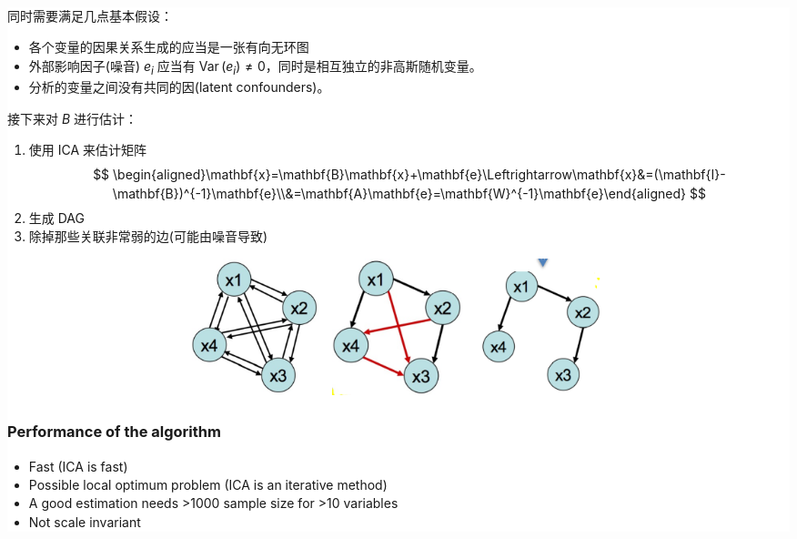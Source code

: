 同时需要满足几点基本假设：
* 各个变量的因果关系生成的应当是一张有向无环图
* 外部影响因子(噪音) $e_i$ 应当有 $\operatorname{Var}(e_i)\neq 0$，同时是相互独立的非高斯随机变量。
* 分析的变量之间没有共同的因(latent confounders)。

接下来对 $B$ 进行估计：
1. 使用 ICA 来估计矩阵
  $$
  \begin{aligned}\mathbf{x}=\mathbf{B}\mathbf{x}+\mathbf{e}\Leftrightarrow\mathbf{x}&=(\mathbf{I}-\mathbf{B})^{-1}\mathbf{e}\\&=\mathbf{A}\mathbf{e}=\mathbf{W}^{-1}\mathbf{e}\end{aligned}
  $$
1. 生成 DAG
2. 除掉那些关联非常弱的边(可能由噪音导致)

<div style="text-align: center;">
  <img src='../../figure/机器学习笔记/6-Causal-inference-and-causal-discovery/estimate_b1.png' height=150 style="display: inline-block; margin-right: 10px;">
  <img src='../../figure/机器学习笔记/6-Causal-inference-and-causal-discovery/estimate_b2.png' height=150 style="display: inline-block; margin-right: 10px;">
  <img src='../../figure/机器学习笔记/6-Causal-inference-and-causal-discovery/estimate_b3.png' height=150 style="display: inline-block; margin-right: 10px;">
</div>

### Performance of the algorithm
* Fast (ICA is fast)
* Possible local optimum problem (ICA is an iterative method)
* A good estimation needs >1000 sample size for >10 variables
* Not scale invariant

